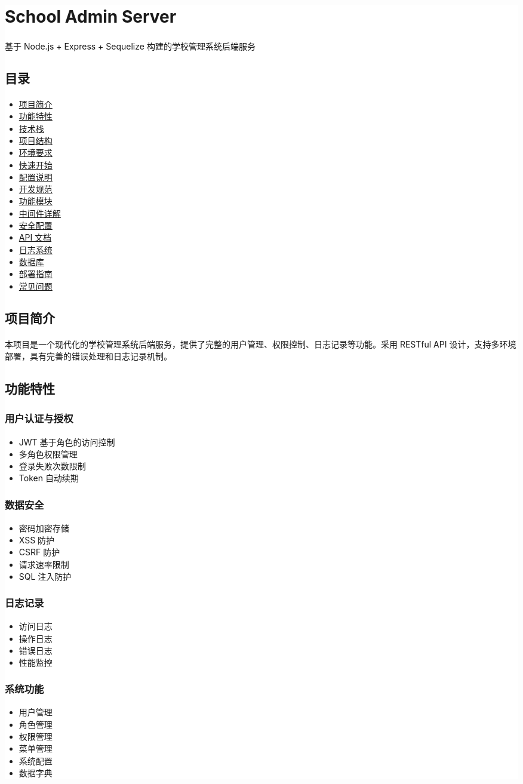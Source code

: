 # School Admin Server

基于 Node.js + Express + Sequelize 构建的学校管理系统后端服务

## 目录

- [项目简介](#项目简介)
- [功能特性](#功能特性)
- [技术栈](#技术栈)
- [项目结构](#项目结构)
- [环境要求](#环境要求)
- [快速开始](#快速开始)
- [配置说明](#配置说明)
- [开发规范](#开发规范)
- [功能模块](#功能模块)
- [中间件详解](#中间件详解)
- [安全配置](#安全配置)
- [API 文档](#api-文档)
- [日志系统](#日志系统)
- [数据库](#数据库)
- [部署指南](#部署指南)
- [常见问题](#常见问题)

## 项目简介

本项目是一个现代化的学校管理系统后端服务，提供了完整的用户管理、权限控制、日志记录等功能。采用 RESTful API 设计，支持多环境部署，具有完善的错误处理和日志记录机制。

## 功能特性

### 用户认证与授权
- JWT 基于角色的访问控制
- 多角色权限管理
- 登录失败次数限制
- Token 自动续期

### 数据安全
- 密码加密存储
- XSS 防护
- CSRF 防护
- 请求速率限制
- SQL 注入防护

### 日志记录
- 访问日志
- 操作日志
- 错误日志
- 性能监控

### 系统功能
- 用户管理
- 角色管理
- 权限管理
- 菜单管理
- 系统配置
- 数据字典
